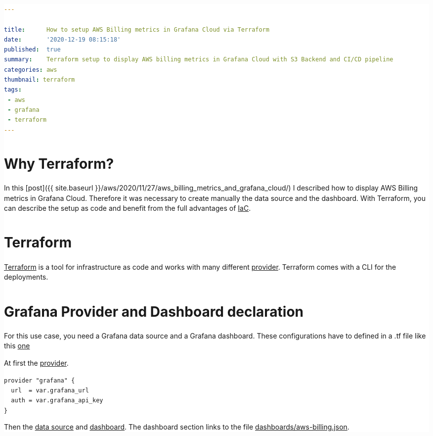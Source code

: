 ```yaml
---

title:      How to setup AWS Billing metrics in Grafana Cloud via Terraform
date:       '2020-12-19 08:15:18'
published:  true
summary:    Terraform setup to display AWS billing metrics in Grafana Cloud with S3 Backend and CI/CD pipeline
categories: aws
thumbnail: terraform
tags:
 - aws
 - grafana
 - terraform
---
```


# Why Terraform?

In this [post]({{ site.baseurl }}/aws/2020/11/27/aws_billing_metrics_and_grafana_cloud/) I described how to display AWS Billing metrics in Grafana Cloud. Therefore it was necessary to create manually the data source and the dashboard.
With Terraform, you can describe the setup as code and benefit from the full advantages of [IaC](https://en.wikipedia.org/wiki/Infrastructure_as_code).

# Terraform

[Terraform](https://www.terraform.io/) is a tool for infrastructure as code and works with many different [provider](https://www.terraform.io/docs/providers/index.html#lists-of-terraform-providers).
Terraform comes with a CLI for the deployments. 

# Grafana Provider and Dashboard declaration

For this use case, you need a Grafana data source and a Grafana dashboard. These configurations have to defined in a .tf file like this [one](https://github.com/JohannesKonings/aws-grafana-billing-dashboard/blob/main/grafana.tf)

At first the [provider](https://registry.terraform.io/providers/grafana/grafana/latest/docs).

```
provider "grafana" {
  url  = var.grafana_url
  auth = var.grafana_api_key
}
```

Then the [data source](https://registry.terraform.io/providers/grafana/grafana/latest/docs/resources/data_source) and [dashboard](https://registry.terraform.io/providers/grafana/grafana/latest/docs/resources/dashboard).
The dashboard section links to the file [dashboards/aws-billing.json](https://github.com/JohannesKonings/aws-grafana-billing-dashboard/blob/main/dashboards/aws-billing.json). 
